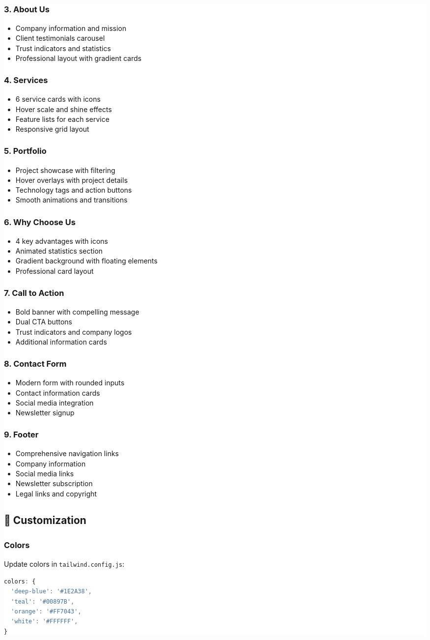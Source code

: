 ### 3. About Us
- Company information and mission
- Client testimonials carousel
- Trust indicators and statistics
- Professional layout with gradient cards

### 4. Services
- 6 service cards with icons
- Hover scale and shine effects
- Feature lists for each service
- Responsive grid layout

### 5. Portfolio
- Project showcase with filtering
- Hover overlays with project details
- Technology tags and action buttons
- Smooth animations and transitions

### 6. Why Choose Us
- 4 key advantages with icons
- Animated statistics section
- Gradient background with floating elements
- Professional card layout

### 7. Call to Action
- Bold banner with compelling message
- Dual CTA buttons
- Trust indicators and company logos
- Additional information cards

### 8. Contact Form
- Modern form with rounded inputs
- Contact information cards
- Social media integration
- Newsletter signup

### 9. Footer
- Comprehensive navigation links
- Company information
- Social media links
- Newsletter subscription
- Legal links and copyright

## 🎨 Customization

### Colors
Update colors in `tailwind.config.js`:
```javascript
colors: {
  'deep-blue': '#1E2A38',
  'teal': '#00897B',
  'orange': '#FF7043',
  'white': '#FFFFFF',
}
```
